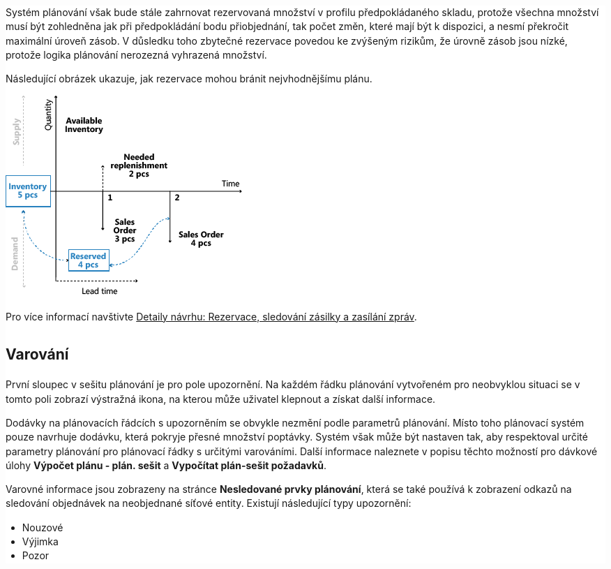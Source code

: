 Systém plánování však bude stále zahrnovat rezervovaná množství v profilu předpokládaného skladu, protože všechna množství musí být zohledněna jak při předpokládání bodu přiobjednání, tak počet změn, které mají být k dispozici, a nesmí překročit maximální úroveň zásob. V důsledku toho zbytečné rezervace povedou ke zvýšeným rizikům, že úrovně zásob jsou nízké, protože logika plánování nerozezná vyhrazená množství.

Následující obrázek ukazuje, jak rezervace mohou bránit nejvhodnějšímu plánu.

![Plánování s rezervacemi](media/NAV_APP_supply_planning_1_reservations.png "Plánování s rezervacemi")

Pro více informací navštivte [Detaily návrhu: Rezervace, sledování zásilky a zasílání zpráv](design-details-reservation-order-tracking-and-action-messaging.md).

## Varování
První sloupec v sešitu plánování je pro pole upozornění. Na každém řádku plánování vytvořeném pro neobvyklou situaci se v tomto poli zobrazí výstražná ikona, na kterou může uživatel klepnout a získat další informace.

Dodávky na plánovacích řádcích s upozorněním se obvykle nezmění podle parametrů plánování. Místo toho plánovací systém pouze navrhuje dodávku, která pokryje přesné množství poptávky. Systém však může být nastaven tak, aby respektoval určité parametry plánování pro plánovací řádky s určitými varováními. Další informace naleznete v popisu těchto možností pro dávkové úlohy **Výpočet plánu - plán. sešit** a **Vypočítat plán-sešit požadavků**.

Varovné informace jsou zobrazeny na stránce **Nesledované prvky plánování**, která se také používá k zobrazení odkazů na sledování objednávek na neobjednané síťové entity. Existují následující typy upozornění:

- Nouzové
- Výjimka
- Pozor
